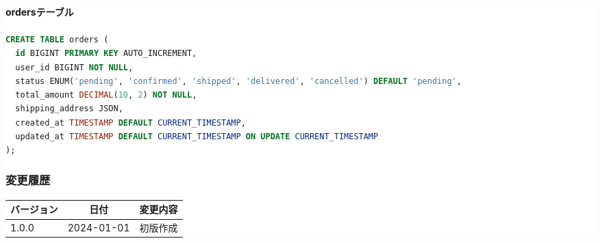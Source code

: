 #### ordersテーブル
```sql
CREATE TABLE orders (
  id BIGINT PRIMARY KEY AUTO_INCREMENT,
  user_id BIGINT NOT NULL,
  status ENUM('pending', 'confirmed', 'shipped', 'delivered', 'cancelled') DEFAULT 'pending',
  total_amount DECIMAL(10, 2) NOT NULL,
  shipping_address JSON,
  created_at TIMESTAMP DEFAULT CURRENT_TIMESTAMP,
  updated_at TIMESTAMP DEFAULT CURRENT_TIMESTAMP ON UPDATE CURRENT_TIMESTAMP
);
```

### 変更履歴
| バージョン | 日付 | 変更内容 |
|----------|------|---------|
| 1.0.0 | 2024-01-01 | 初版作成 |
